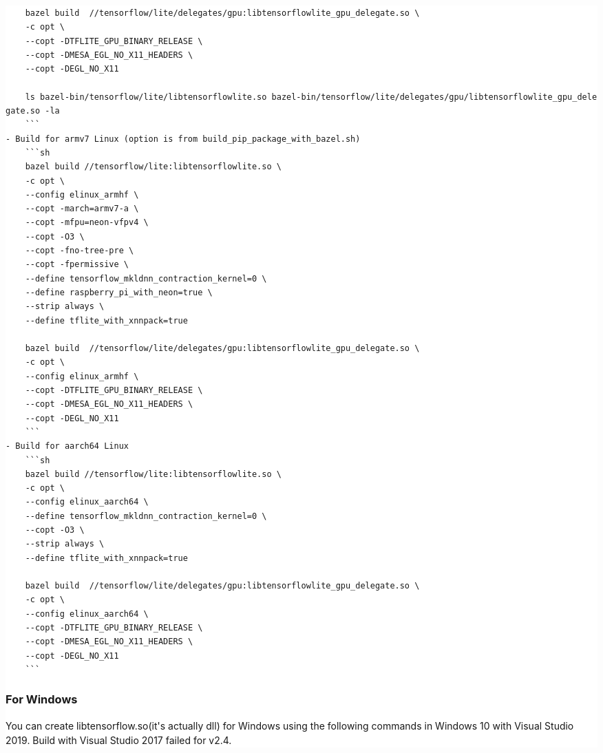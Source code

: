         bazel build  //tensorflow/lite/delegates/gpu:libtensorflowlite_gpu_delegate.so \
        -c opt \
        --copt -DTFLITE_GPU_BINARY_RELEASE \
        --copt -DMESA_EGL_NO_X11_HEADERS \
        --copt -DEGL_NO_X11

        ls bazel-bin/tensorflow/lite/libtensorflowlite.so bazel-bin/tensorflow/lite/delegates/gpu/libtensorflowlite_gpu_delegate.so -la
        ```
    - Build for armv7 Linux (option is from build_pip_package_with_bazel.sh)
        ```sh
        bazel build //tensorflow/lite:libtensorflowlite.so \
        -c opt \
        --config elinux_armhf \
        --copt -march=armv7-a \
        --copt -mfpu=neon-vfpv4 \
        --copt -O3 \
        --copt -fno-tree-pre \
        --copt -fpermissive \
        --define tensorflow_mkldnn_contraction_kernel=0 \
        --define raspberry_pi_with_neon=true \
        --strip always \
        --define tflite_with_xnnpack=true

        bazel build  //tensorflow/lite/delegates/gpu:libtensorflowlite_gpu_delegate.so \
        -c opt \
        --config elinux_armhf \
        --copt -DTFLITE_GPU_BINARY_RELEASE \
        --copt -DMESA_EGL_NO_X11_HEADERS \
        --copt -DEGL_NO_X11
        ```
    - Build for aarch64 Linux
        ```sh
        bazel build //tensorflow/lite:libtensorflowlite.so \
        -c opt \
        --config elinux_aarch64 \
        --define tensorflow_mkldnn_contraction_kernel=0 \
        --copt -O3 \
        --strip always \
        --define tflite_with_xnnpack=true

        bazel build  //tensorflow/lite/delegates/gpu:libtensorflowlite_gpu_delegate.so \
        -c opt \
        --config elinux_aarch64 \
        --copt -DTFLITE_GPU_BINARY_RELEASE \
        --copt -DMESA_EGL_NO_X11_HEADERS \
        --copt -DEGL_NO_X11
        ```

### For Windows
You can create libtensorflow.so(it's actually dll) for Windows using the following commands in Windows 10 with Visual Studio 2019. Build with Visual Studio 2017 failed for v2.4.
